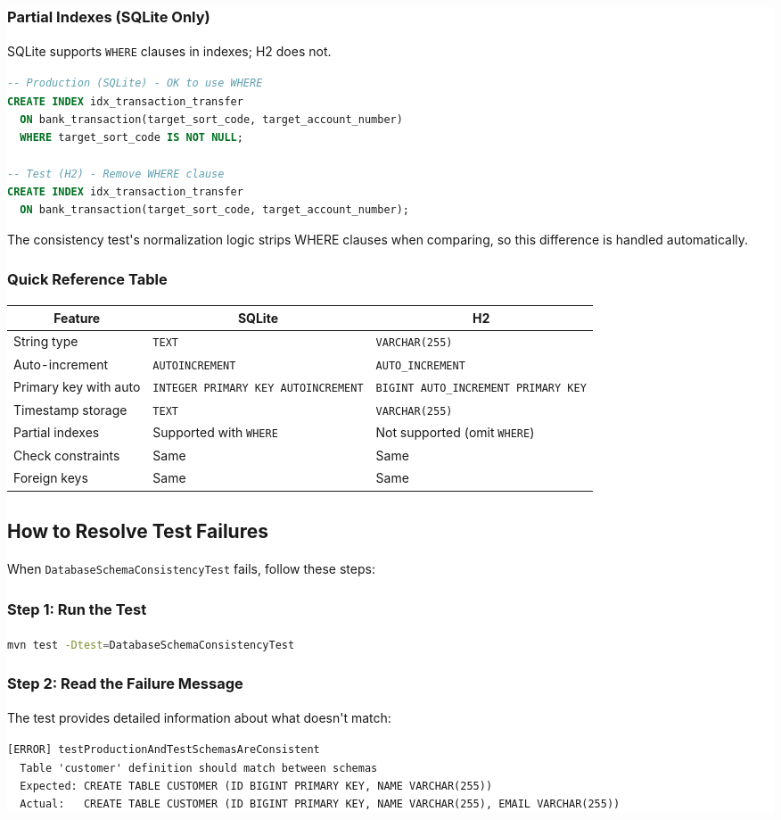 ### Partial Indexes (SQLite Only)

SQLite supports `WHERE` clauses in indexes; H2 does not.

```sql
-- Production (SQLite) - OK to use WHERE
CREATE INDEX idx_transaction_transfer 
  ON bank_transaction(target_sort_code, target_account_number)
  WHERE target_sort_code IS NOT NULL;

-- Test (H2) - Remove WHERE clause
CREATE INDEX idx_transaction_transfer 
  ON bank_transaction(target_sort_code, target_account_number);
```

The consistency test's normalization logic strips WHERE clauses when comparing, so this difference is handled automatically.

### Quick Reference Table

| Feature | SQLite | H2 |
|---------|--------|-----|
| String type | `TEXT` | `VARCHAR(255)` |
| Auto-increment | `AUTOINCREMENT` | `AUTO_INCREMENT` |
| Primary key with auto | `INTEGER PRIMARY KEY AUTOINCREMENT` | `BIGINT AUTO_INCREMENT PRIMARY KEY` |
| Timestamp storage | `TEXT` | `VARCHAR(255)` |
| Partial indexes | Supported with `WHERE` | Not supported (omit `WHERE`) |
| Check constraints | Same | Same |
| Foreign keys | Same | Same |

## How to Resolve Test Failures

When `DatabaseSchemaConsistencyTest` fails, follow these steps:

### Step 1: Run the Test

```bash
mvn test -Dtest=DatabaseSchemaConsistencyTest
```

### Step 2: Read the Failure Message

The test provides detailed information about what doesn't match:

```
[ERROR] testProductionAndTestSchemasAreConsistent
  Table 'customer' definition should match between schemas
  Expected: CREATE TABLE CUSTOMER (ID BIGINT PRIMARY KEY, NAME VARCHAR(255))
  Actual:   CREATE TABLE CUSTOMER (ID BIGINT PRIMARY KEY, NAME VARCHAR(255), EMAIL VARCHAR(255))
```
